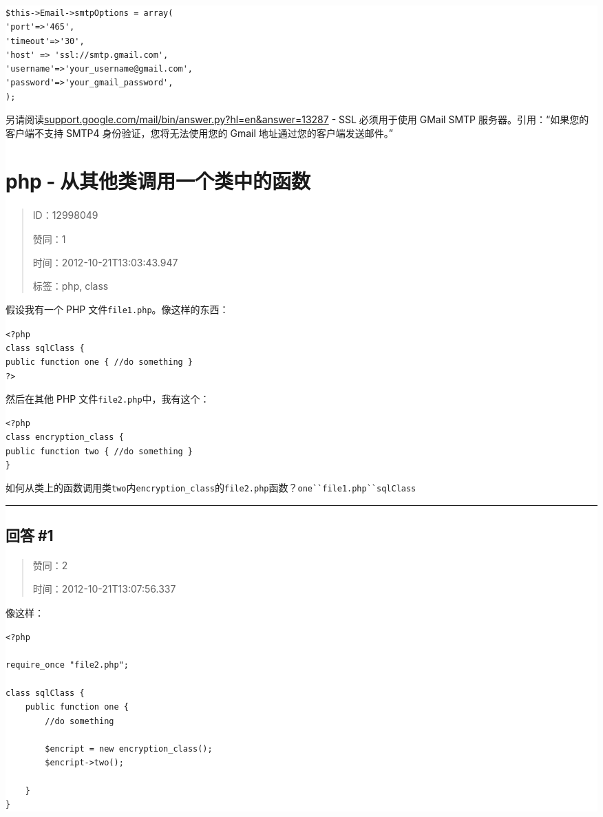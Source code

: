 ```
$this->Email->smtpOptions = array(
'port'=>'465', 
'timeout'=>'30',
'host' => 'ssl://smtp.gmail.com',
'username'=>'your_username@gmail.com',
'password'=>'your_gmail_password',
); 
```

另请阅读[support.google.com/mail/bin/answer.py?hl=en&answer=13287](http://support.google.com/mail/bin/answer.py?hl=en&answer=13287) - SSL 必须用于使用 GMail SMTP 服务器。引用：“如果您的客户端不支持 SMTP4 身份验证，您将无法使用您的 Gmail 地址通过您的客户端发送邮件。”

# php - 从其他类调用一个类中的函数

> ID：12998049
> 
> 赞同：1
> 
> 时间：2012-10-21T13:03:43.947
> 
> 标签：php, class

假设我有一个 PHP 文件`file1.php`。像这样的东西：

```
<?php
class sqlClass {
public function one { //do something }
?> 
```

然后在其他 PHP 文件`file2.php`中，我有这个：

```
<?php 
class encryption_class {
public function two { //do something }
} 
```

如何从类上的函数调用类`two`内`encryption_class`的`file2.php`函数？`one``file1.php``sqlClass`

* * *

## 回答 #1

> 赞同：2
> 
> 时间：2012-10-21T13:07:56.337

像这样：

```
<?php

require_once "file2.php"; 

class sqlClass {
    public function one {
        //do something

        $encript = new encryption_class();
        $encript->two(); 

    }
} 
```